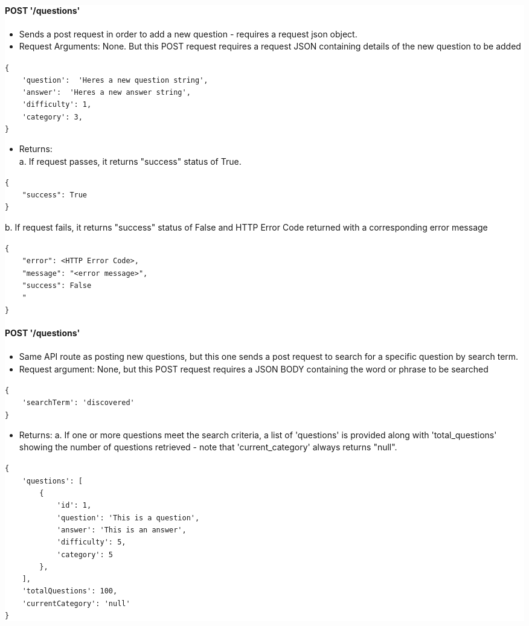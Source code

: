 
#### POST '/questions' 
- Sends a post request in order to add a new question - requires a request json object.
- Request Arguments:  None.  But this POST request requires a request JSON containing details of the new question to be added 
```
{
    'question':  'Heres a new question string',
    'answer':  'Heres a new answer string',
    'difficulty': 1,
    'category': 3,
}
```
- Returns:  
a. If request passes, it returns "success" status of True.
```
{
    "success": True
}
```

b. If request fails, it returns "success" status of False and HTTP Error Code returned with a corresponding error message
```
{
    "error": <HTTP Error Code>,
    "message": "<error message>",
    "success": False
    "
}
```

#### POST '/questions'
- Same API route as posting new questions, but this one sends a post request to search for a specific question by search term.
- Request argument:  None, but this POST request requires a JSON BODY containing the word or phrase to be searched
```
{
    'searchTerm': 'discovered'
}
```
- Returns: 
a. If one or more questions meet the search criteria, a list of 'questions' is provided along with 'total_questions' showing the number of questions retrieved - note that 'current_category' always returns "null".
```
{
    'questions': [
        {
            'id': 1,
            'question': 'This is a question',
            'answer': 'This is an answer', 
            'difficulty': 5,
            'category': 5
        },
    ],
    'totalQuestions': 100,
    'currentCategory': 'null'
}
```
